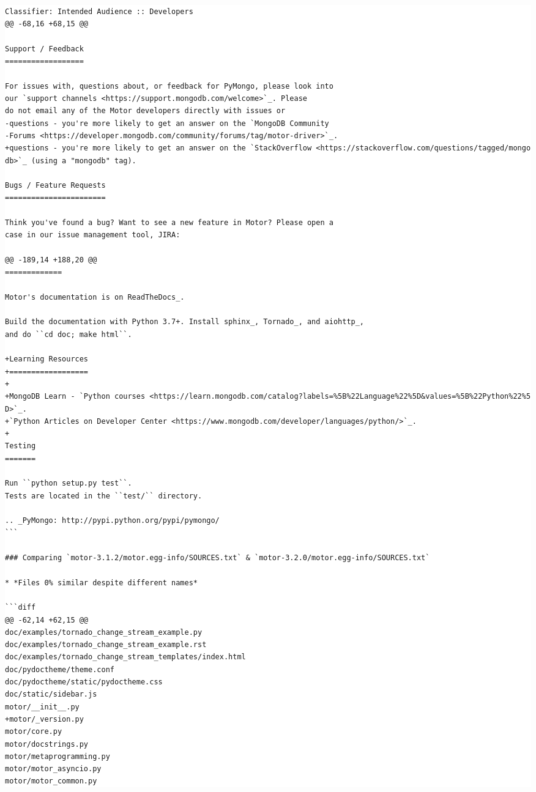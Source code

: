  ````````````````
 Classifier: Intended Audience :: Developers
@@ -68,16 +68,15 @@
 
 Support / Feedback
 ==================
 
 For issues with, questions about, or feedback for PyMongo, please look into
 our `support channels <https://support.mongodb.com/welcome>`_. Please
 do not email any of the Motor developers directly with issues or
-questions - you're more likely to get an answer on the `MongoDB Community
-Forums <https://developer.mongodb.com/community/forums/tag/motor-driver>`_.
+questions - you're more likely to get an answer on the `StackOverflow <https://stackoverflow.com/questions/tagged/mongodb>`_ (using a "mongodb" tag).
 
 Bugs / Feature Requests
 =======================
 
 Think you've found a bug? Want to see a new feature in Motor? Please open a
 case in our issue management tool, JIRA:
 
@@ -189,14 +188,20 @@
 =============
 
 Motor's documentation is on ReadTheDocs_.
 
 Build the documentation with Python 3.7+. Install sphinx_, Tornado_, and aiohttp_,
 and do ``cd doc; make html``.
 
+Learning Resources
+==================
+
+MongoDB Learn - `Python courses <https://learn.mongodb.com/catalog?labels=%5B%22Language%22%5D&values=%5B%22Python%22%5D>`_.
+`Python Articles on Developer Center <https://www.mongodb.com/developer/languages/python/>`_.
+
 Testing
 =======
 
 Run ``python setup.py test``.
 Tests are located in the ``test/`` directory.
 
 .. _PyMongo: http://pypi.python.org/pypi/pymongo/
```

### Comparing `motor-3.1.2/motor.egg-info/SOURCES.txt` & `motor-3.2.0/motor.egg-info/SOURCES.txt`

 * *Files 0% similar despite different names*

```diff
@@ -62,14 +62,15 @@
 doc/examples/tornado_change_stream_example.py
 doc/examples/tornado_change_stream_example.rst
 doc/examples/tornado_change_stream_templates/index.html
 doc/pydoctheme/theme.conf
 doc/pydoctheme/static/pydoctheme.css
 doc/static/sidebar.js
 motor/__init__.py
+motor/_version.py
 motor/core.py
 motor/docstrings.py
 motor/metaprogramming.py
 motor/motor_asyncio.py
 motor/motor_common.py
 ````````````````